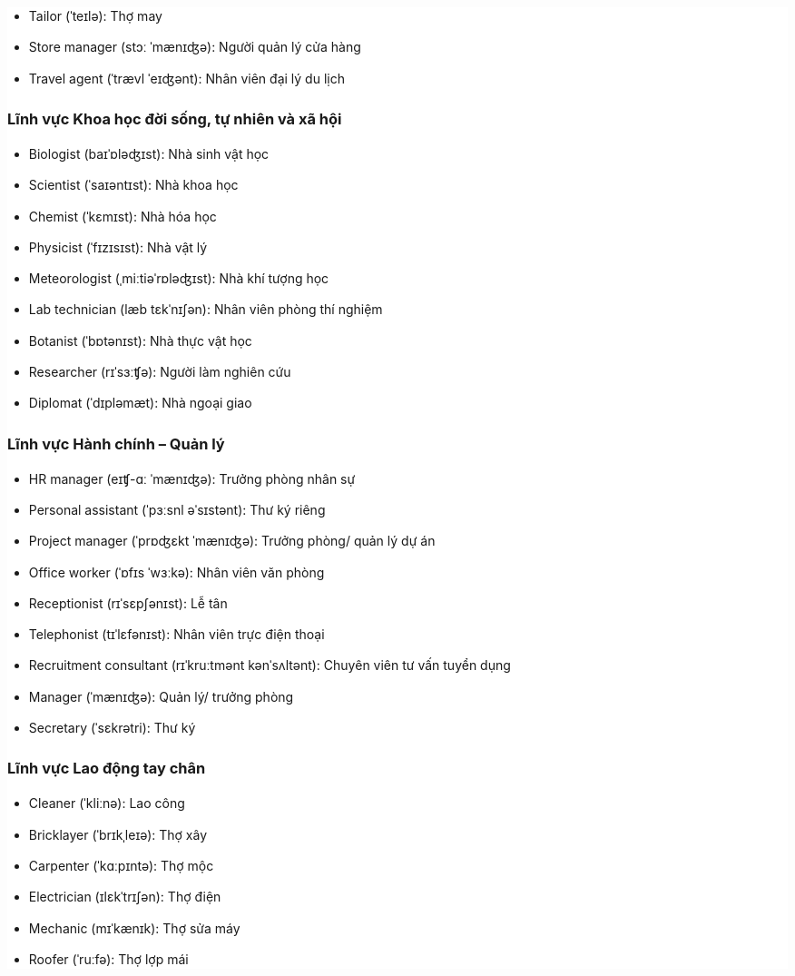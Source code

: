 - Tailor (ˈteɪlə): Thợ may

- Store manager (stɔː ˈmænɪʤə): Người quản lý cửa hàng

- Travel agent (ˈtrævl ˈeɪʤənt): Nhân viên đại lý du lịch

### Lĩnh vực Khoa học đời sống, tự nhiên và xã hội ###


- Biologist (baɪˈɒləʤɪst): Nhà sinh vật học

- Scientist (ˈsaɪəntɪst): Nhà khoa học

- Chemist (ˈkɛmɪst): Nhà hóa học

- Physicist (ˈfɪzɪsɪst): Nhà vật lý

- Meteorologist (ˌmiːtiəˈrɒləʤɪst): Nhà khí tượng học

- Lab technician (læb tɛkˈnɪʃən): Nhân viên phòng thí nghiệm

- Botanist (ˈbɒtənɪst): Nhà thực vật học

- Researcher (rɪˈsɜːʧə): Người làm nghiên cứu

- Diplomat (ˈdɪpləmæt): Nhà ngoại giao


### Lĩnh vực Hành chính – Quản lý ###


- HR manager (eɪʧ-ɑː ˈmænɪʤə): Trưởng phòng nhân sự

- Personal assistant (ˈpɜːsnl əˈsɪstənt): Thư ký riêng

- Project manager (ˈprɒʤɛkt ˈmænɪʤə): Trưởng phòng/ quản lý dự án

- Office worker (ˈɒfɪs ˈwɜːkə): Nhân viên văn phòng

- Receptionist (rɪˈsɛpʃənɪst): Lễ tân

- Telephonist (tɪˈlɛfənɪst): Nhân viên trực điện thoại

- Recruitment consultant (rɪˈkruːtmənt kənˈsʌltənt): Chuyên viên tư vấn tuyển dụng

- Manager (ˈmænɪʤə): Quản lý/ trưởng phòng

- Secretary (ˈsɛkrətri): Thư ký


### Lĩnh vực Lao động tay chân ###


- Cleaner (ˈkliːnə): Lao công

- Bricklayer (ˈbrɪkˌleɪə): Thợ xây

- Carpenter (ˈkɑːpɪntə): Thợ mộc

- Electrician (ɪlɛkˈtrɪʃən): Thợ điện

- Mechanic (mɪˈkænɪk): Thợ sửa máy

- Roofer (ˈruːfə): Thợ lợp mái

